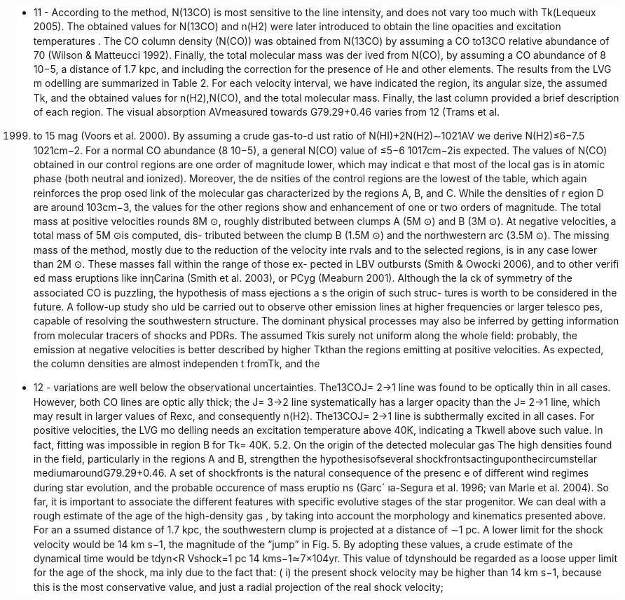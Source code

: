 - 11 -
According to the method, N(13CO) is most sensitive to the line intensity, and does not vary
too much with Tk(Lequeux 2005). The obtained values for N(13CO) and n(H2) were later
introduced to obtain the line opacities and excitation temperatures . The CO column density
(N(CO)) was obtained from N(13CO) by assuming a CO to13CO relative abundance of 70
(Wilson & Matteucci 1992). Finally, the total molecular mass was der ived from N(CO), by
assuming a CO abundance of 8 10−5, a distance of 1.7 kpc, and including the correction for
the presence of He and other elements. The results from the LVG m odelling are summarized
in Table 2. For each velocity interval, we have indicated the region, its angular size, the
assumed Tk, and the obtained values for n(H2),N(CO), and the total molecular mass.
Finally, the last column provided a brief description of each region.
The visual absorption AVmeasured towards G79.29+0.46 varies from 12 (Trams et al.
1999) to 15 mag (Voors et al. 2000). By assuming a crude gas-to-d ust ratio of
N(HI)+2N(H2)∼1021AV
we derive N(H2)≤6−7.5 1021cm−2. For a normal CO abundance (8 10−5), a general
N(CO) value of ≤5−6 1017cm−2is expected. The values of N(CO) obtained in our
control regions are one order of magnitude lower, which may indicat e that most of the local
gas is in atomic phase (both neutral and ionized). Moreover, the de nsities of the control
regions are the lowest of the table, which again reinforces the prop osed link of the molecular
gas characterized by the regions A, B, and C. While the densities of r egion D are around
103cm−3, the values for the other regions show and enhancement of one or two orders of
magnitude.
The total mass at positive velocities rounds 8M ⊙, roughly distributed between clumps
A (5M ⊙) and B (3M ⊙). At negative velocities, a total mass of 5M ⊙is computed, dis-
tributed between the clump B (1.5M ⊙) and the northwestern arc (3.5M ⊙). The missing
mass of the method, mostly due to the reduction of the velocity inte rvals and to the selected
regions, is in any case lower than 2M ⊙. These masses fall within the range of those ex-
pected in LBV outbursts (Smith & Owocki 2006), and to other verifi ed mass eruptions like
inηCarina (Smith et al. 2003), or PCyg (Meaburn 2001). Although the la ck of symmetry
of the associated CO is puzzling, the hypothesis of mass ejections a s the origin of such struc-
tures is worth to be considered in the future. A follow-up study sho uld be carried out to
observe other emission lines at higher frequencies or larger telesco pes, capable of resolving
the southwestern structure. The dominant physical processes may also be inferred by getting
information from molecular tracers of shocks and PDRs.
The assumed Tkis surely not uniform along the whole field: probably, the emission
at negative velocities is better described by higher Tkthan the regions emitting at positive
velocities. As expected, the column densities are almost independen t fromTk, and the

- 12 -
variations are well below the observational uncertainties. The13COJ= 2→1 line was
found to be optically thin in all cases. However, both CO lines are optic ally thick; the
J= 3→2 line systematically has a larger opacity than the J= 2→1 line, which
may result in larger values of Rexc, and consequently n(H2). The13COJ= 2→1 line
is subthermally excited in all cases. For positive velocities, the LVG mo delling needs an
excitation temperature above 40K, indicating a Tkwell above such value. In fact, fitting
was impossible in region B for Tk= 40K.
5.2. On the origin of the detected molecular gas
The high densities found in the field, particularly in the regions A and B, strengthen the
hypothesisofseveral shockfrontsactinguponthecircumstellar mediumaroundG79.29+0.46.
A set of shockfronts is the natural consequence of the presenc e of diﬀerent wind regimes
during star evolution, and the probable occurence of mass eruptio ns (Garc´ ıa-Segura et al.
1996; van Marle et al. 2004). So far, it is important to associate the diﬀerent features with
specific evolutive stages of the star progenitor.
We can deal with a rough estimate of the age of the high-density gas , by taking into
account the morphology and kinematics presented above. For an a ssumed distance of 1.7
kpc, the southwestern clump is projected at a distance of ∼1 pc. A lower limit for the shock
velocity would be 14 km s−1, the magnitude of the “jump” in Fig. 5. By adopting these
values, a crude estimate of the dynamical time would be
tdyn<R
Vshock=1 pc
14 kms−1≃7×104yr.
This value of tdynshould be regarded as a loose upper limit for the age of the shock, ma inly
due to the fact that: ( i) the present shock velocity may be higher than 14 km s−1, because
this is the most conservative value, and just a radial projection of the real shock velocity;